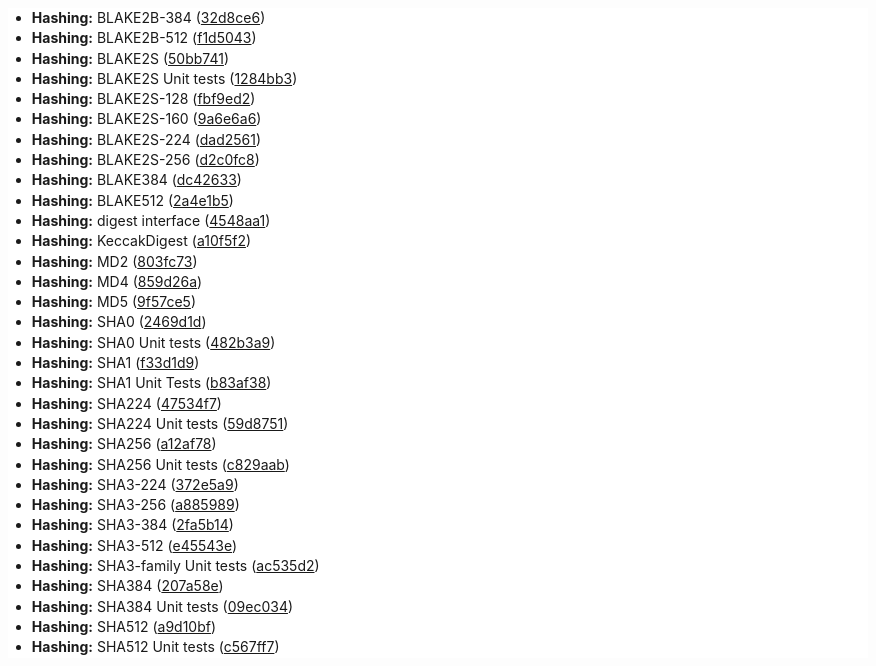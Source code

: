 * **Hashing:** BLAKE2B-384 ([32d8ce6](https://github.com/input-output-hk/atala-prism-apollo/commit/32d8ce66fb27dc85dc297810e00bb0a186b677f1))
* **Hashing:** BLAKE2B-512 ([f1d5043](https://github.com/input-output-hk/atala-prism-apollo/commit/f1d5043608de4983421ea7c7b3efa7f414224845))
* **Hashing:** BLAKE2S ([50bb741](https://github.com/input-output-hk/atala-prism-apollo/commit/50bb741404705872866cfe381ee4c9e83beaff5c))
* **Hashing:** BLAKE2S Unit tests ([1284bb3](https://github.com/input-output-hk/atala-prism-apollo/commit/1284bb35d5057c950ba71fc85ebbaccb3ec6d98f))
* **Hashing:** BLAKE2S-128 ([fbf9ed2](https://github.com/input-output-hk/atala-prism-apollo/commit/fbf9ed2188ce1fa1fe2dadb63576470230dfb5c2))
* **Hashing:** BLAKE2S-160 ([9a6e6a6](https://github.com/input-output-hk/atala-prism-apollo/commit/9a6e6a6fc5ff333c205579ec1893adc7cb6a66d8))
* **Hashing:** BLAKE2S-224 ([dad2561](https://github.com/input-output-hk/atala-prism-apollo/commit/dad25619b26a983b8e5b99fd3f68288f4632add7))
* **Hashing:** BLAKE2S-256 ([d2c0fc8](https://github.com/input-output-hk/atala-prism-apollo/commit/d2c0fc84a1406827d827b6d685293445f42ce089))
* **Hashing:** BLAKE384 ([dc42633](https://github.com/input-output-hk/atala-prism-apollo/commit/dc426338a7beae5f09bce7a4b45630710e9d58fb))
* **Hashing:** BLAKE512 ([2a4e1b5](https://github.com/input-output-hk/atala-prism-apollo/commit/2a4e1b564e73d8bcbca2e6420643005e03cec282))
* **Hashing:** digest interface ([4548aa1](https://github.com/input-output-hk/atala-prism-apollo/commit/4548aa106718e0c384cdf22a2fcdd06ee4583706))
* **Hashing:** KeccakDigest ([a10f5f2](https://github.com/input-output-hk/atala-prism-apollo/commit/a10f5f29a2252feb906f589ec3d3a91f4c631db1))
* **Hashing:** MD2 ([803fc73](https://github.com/input-output-hk/atala-prism-apollo/commit/803fc739d13617cf430d1698aa2b223ea0fd54fb))
* **Hashing:** MD4 ([859d26a](https://github.com/input-output-hk/atala-prism-apollo/commit/859d26ad6fb209f8498486345a83056e6ec8692d))
* **Hashing:** MD5 ([9f57ce5](https://github.com/input-output-hk/atala-prism-apollo/commit/9f57ce557f4b0c702e0ab4e65e243ea5d119b015))
* **Hashing:** SHA0 ([2469d1d](https://github.com/input-output-hk/atala-prism-apollo/commit/2469d1d377e3c39690a5c079b3b8bd89f0b6a355))
* **Hashing:** SHA0 Unit tests ([482b3a9](https://github.com/input-output-hk/atala-prism-apollo/commit/482b3a9e03e797a089db174b216ff412bdd9f3b2))
* **Hashing:** SHA1 ([f33d1d9](https://github.com/input-output-hk/atala-prism-apollo/commit/f33d1d98716fd44a0cfdfe3b1f0a3f82b43dcb4f))
* **Hashing:** SHA1 Unit Tests ([b83af38](https://github.com/input-output-hk/atala-prism-apollo/commit/b83af3822f7102216b6aca119f25c19e281aba31))
* **Hashing:** SHA224 ([47534f7](https://github.com/input-output-hk/atala-prism-apollo/commit/47534f797e4c99e6be35b93f17b7b62386d453fd))
* **Hashing:** SHA224 Unit tests ([59d8751](https://github.com/input-output-hk/atala-prism-apollo/commit/59d8751790ad0d002906538ec1bb5405931db3a4))
* **Hashing:** SHA256 ([a12af78](https://github.com/input-output-hk/atala-prism-apollo/commit/a12af780305531cc869fcfb8d783b9cd07ac4d11))
* **Hashing:** SHA256 Unit tests ([c829aab](https://github.com/input-output-hk/atala-prism-apollo/commit/c829aab8f8e49aebaff7aeb6cd49a696796363ef))
* **Hashing:** SHA3-224 ([372e5a9](https://github.com/input-output-hk/atala-prism-apollo/commit/372e5a94a1fb9d08ec8863662d9acb4d4775b162))
* **Hashing:** SHA3-256 ([a885989](https://github.com/input-output-hk/atala-prism-apollo/commit/a8859894b22649e77e24adc0b6bb48b66b6e1a66))
* **Hashing:** SHA3-384 ([2fa5b14](https://github.com/input-output-hk/atala-prism-apollo/commit/2fa5b14187b21d252ffb8e822c1b579ffb91ebd9))
* **Hashing:** SHA3-512 ([e45543e](https://github.com/input-output-hk/atala-prism-apollo/commit/e45543e8669996ef4ba192b62d05a17e7902a46a))
* **Hashing:** SHA3-family Unit tests ([ac535d2](https://github.com/input-output-hk/atala-prism-apollo/commit/ac535d2272d518fdaa20b463a91b7afb50cb2670))
* **Hashing:** SHA384 ([207a58e](https://github.com/input-output-hk/atala-prism-apollo/commit/207a58e40d395bae2c6f37f2cf64e55d810c5564))
* **Hashing:** SHA384 Unit tests ([09ec034](https://github.com/input-output-hk/atala-prism-apollo/commit/09ec034a42a654ff7026c0862bb0e68b6c7c75c7))
* **Hashing:** SHA512 ([a9d10bf](https://github.com/input-output-hk/atala-prism-apollo/commit/a9d10bf6c03362a399d54a2b5c7145e54e123e03))
* **Hashing:** SHA512 Unit tests ([c567ff7](https://github.com/input-output-hk/atala-prism-apollo/commit/c567ff771e33cdbebf540270e6110a27e03d85c6))